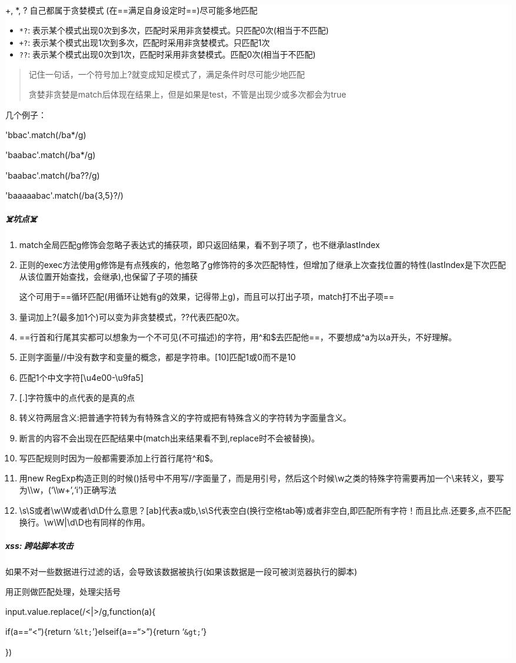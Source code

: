 +, \*, ? 自己都属于贪婪模式 (在==满足自身设定时==)尽可能多地匹配

- `*?`: 表示某个模式出现0次到多次，匹配时采用非贪婪模式。只匹配0次(相当于不匹配)
- `+?`: 表示某个模式出现1次到多次，匹配时采用非贪婪模式。只匹配1次
- `??`: 表示某个模式出现0次到1次，匹配时采用非贪婪模式。匹配0次(相当于不匹配)



> 记住一句话，一个符号加上?就变成知足模式了，满足条件时尽可能少地匹配
>
> 贪婪非贪婪是match后体现在结果上，但是如果是test，不管是出现少或多次都会为true



几个例子：

'bbac'.match(/ba*/g)

'baabac'.match(/ba*/g)

'baabac'.match(/ba??/g)

'baaaaabac'.match(/ba{3,5}?/)



##### ☠️坑点☠️

1. match全局匹配g修饰会忽略子表达式的捕获项，即只返回结果，看不到子项了，也不继承lastIndex

2. 正则的exec方法使用g修饰是有点残疾的，他忽略了g修饰符的多次匹配特性，但增加了继承上次查找位置的特性(lastIndex是下次匹配从该位置开始查找，会继承),也保留了子项的捕获

   这个可用于==循环匹配(用循环让她有g的效果，记得带上g)，而且可以打出子项，match打不出子项==

3. 量词加上?(最多加1个)可以变为非贪婪模式，??代表匹配0次。

4. ==行首和行尾其实都可以想象为一个不可见(不可描述)的字符，用\^和$去匹配他==，不要想成\^a为以a开头，不好理解。

5. 正则字面量//中没有数字和变量的概念，都是字符串。[10]匹配1或0而不是10

6. 匹配1个中文字符[\u4e00-\u9fa5]

7. [.]字符簇中的点代表的是真的点

8. 转义符两层含义:把普通字符转为有特殊含义的字符或把有特殊含义的字符转为字面量含义。

9. 断言的内容不会出现在匹配结果中(match出来结果看不到,replace时不会被替换)。

10. 写匹配规则时因为一般都需要添加上行首行尾符^和$。

11. 用new RegExp构造正则的时候()括号中不用写//字面量了，而是用引号，然后这个时候\w之类的特殊字符需要再加一个\来转义，要写为\\\w，(‘\\\w+’,‘i’)正确写法

12. \s\S或者\w\W或者\d\D什么意思？[ab]代表a或b,\s\S代表空白(换行空格tab等)或者非空白,即匹配所有字符！而且比点.还要多,点不匹配换行。\w\W|\d\D也有同样的作用。







##### xss: 跨站脚本攻击

如果不对一些数据进行过滤的话，会导致该数据被执行(如果该数据是一段可被浏览器执行的脚本)

用正则做匹配处理，处理尖括号

input.value.replace(/<|>/g,function(a){

if(a==“<”){return ‘`&lt;`’}elseif(a\==“>”){return ‘`&gt;`’}

})
